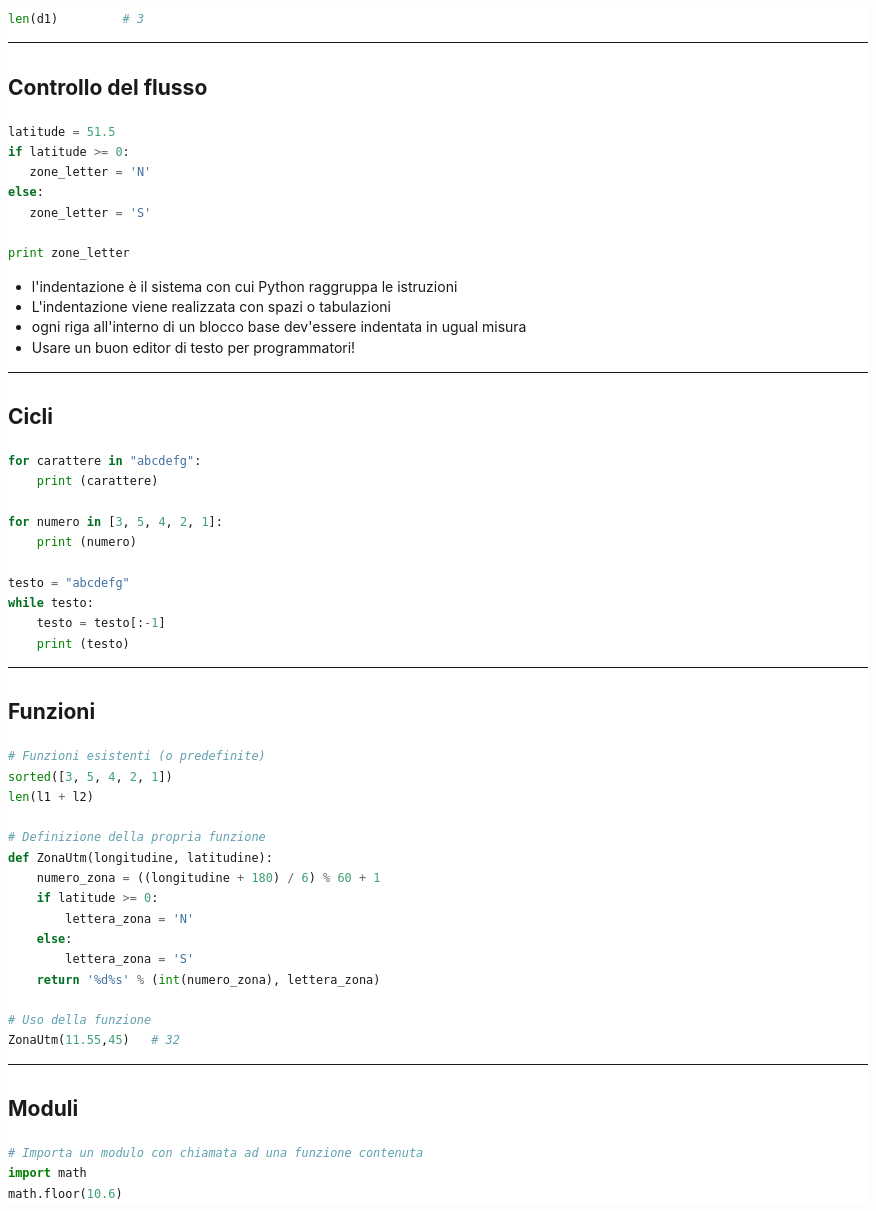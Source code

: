 ```python
len(d1)         # 3
```
---

## Controllo del flusso
```python
latitude = 51.5
if latitude >= 0:
   zone_letter = 'N'
else:
   zone_letter = 'S'

print zone_letter
```

* l'indentazione è il sistema con cui Python raggruppa le istruzioni
* L'indentazione viene realizzata con spazi o tabulazioni
* ogni riga all'interno di un blocco base dev'essere indentata in ugual misura
* Usare un buon editor di testo per programmatori! 
---

## Cicli
```python
for carattere in "abcdefg":
    print (carattere)

for numero in [3, 5, 4, 2, 1]:
    print (numero)

testo = "abcdefg"
while testo:
    testo = testo[:-1]
    print (testo)
```
---

## Funzioni
```python
# Funzioni esistenti (o predefinite)
sorted([3, 5, 4, 2, 1])
len(l1 + l2)

# Definizione della propria funzione
def ZonaUtm(longitudine, latitudine):
    numero_zona = ((longitudine + 180) / 6) % 60 + 1
    if latitude >= 0:
        lettera_zona = 'N'
    else:
        lettera_zona = 'S'
    return '%d%s' % (int(numero_zona), lettera_zona)
    
# Uso della funzione
ZonaUtm(11.55,45)   # 32
```
---
## Moduli
```python
# Importa un modulo con chiamata ad una funzione contenuta
import math
math.floor(10.6)

```